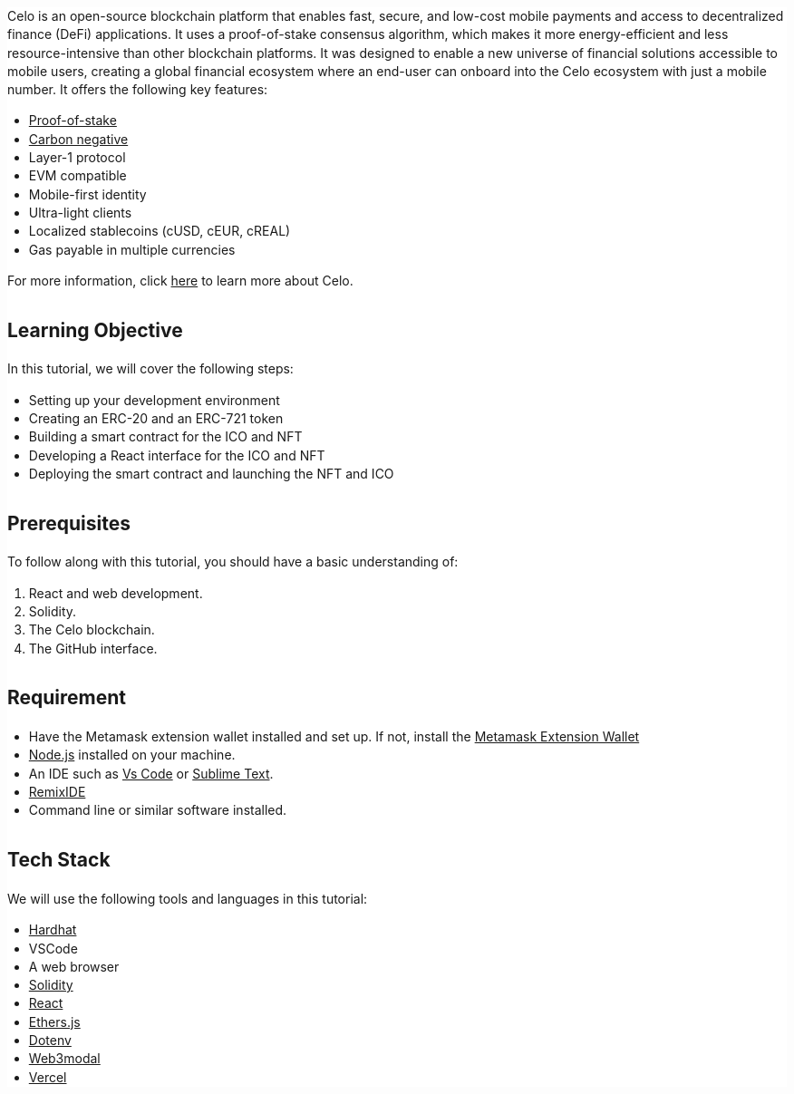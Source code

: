 Celo is an open-source blockchain platform that enables fast, secure, and low-cost mobile payments and access to decentralized finance (DeFi) applications. It uses a proof-of-stake consensus algorithm, which makes it more energy-efficient and less resource-intensive than other blockchain platforms. It was designed to enable a new universe of financial solutions accessible to mobile users, creating a global financial ecosystem where an end-user can onboard into the Celo ecosystem with just a mobile number. It offers the following key features:
  - [Proof-of-stake](https://ethereum.org/en/developers/docs/consensus-mechanisms/pos/)
  - [Carbon negative](https://blog.celo.org/a-carbon-negative-blockchain-its-here-and-it-s-celo-60228de36490)
  - Layer-1 protocol
  - EVM compatible
  - Mobile-first identity
  - Ultra-light clients
  - Localized stablecoins (cUSD, cEUR, cREAL)
  - Gas payable in multiple currencies

For more information, click [here](https://docs.celo.org/general) to learn more about Celo.

## Learning Objective
In this tutorial, we will cover the following steps:

- Setting up your development environment
- Creating an ERC-20 and an ERC-721 token
- Building a smart contract for the ICO and NFT
- Developing a React interface for the ICO and NFT
- Deploying the smart contract and launching the NFT and ICO

## Prerequisites
To follow along with this tutorial, you should have a basic understanding of:
1. React and web development.
2. Solidity.
3. The Celo blockchain.
4. The GitHub interface.

## Requirement
- Have the Metamask extension wallet installed and set up. If not, install the [Metamask Extension Wallet](https://metamask.io/)
- [Node.js](https://nodejs.org/) installed on your machine.
- An IDE such as [Vs Code](https://code.visualstudio.com/) or [Sublime Text](https://www.sublimetext.com/).
- [RemixIDE](https://remix.ethereum.org/)
- Command line or similar software installed.


## Tech Stack
We will use the following tools and languages in this tutorial:
- [Hardhat](https://hardhat.org/)
- VSCode
- A web browser
- [Solidity](https://soliditylang.org/)
- [React](https://reactjs.org/)
- [Ethers.js](https://docs.ethers.org/v5/)
- [Dotenv](https://www.dotenv.org/)
- [Web3modal](https://web3modal.com/)
- [Vercel](https://vercel.com/)
